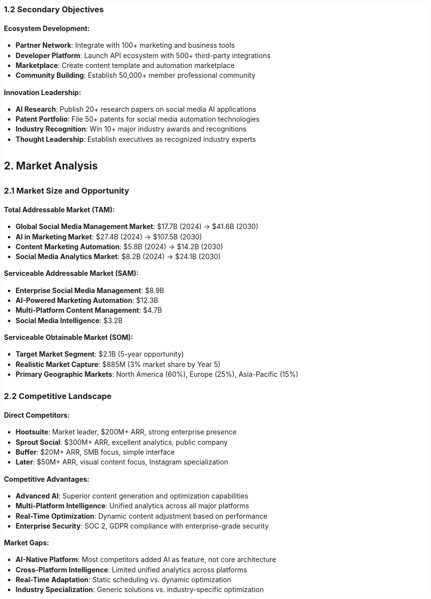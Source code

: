 ### 1.2 Secondary Objectives

**Ecosystem Development:**
- **Partner Network**: Integrate with 100+ marketing and business tools
- **Developer Platform**: Launch API ecosystem with 500+ third-party integrations
- **Marketplace**: Create content template and automation marketplace
- **Community Building**: Establish 50,000+ member professional community

**Innovation Leadership:**
- **AI Research**: Publish 20+ research papers on social media AI applications
- **Patent Portfolio**: File 50+ patents for social media automation technologies
- **Industry Recognition**: Win 10+ major industry awards and recognitions
- **Thought Leadership**: Establish executives as recognized industry experts

## 2. Market Analysis

### 2.1 Market Size and Opportunity

**Total Addressable Market (TAM):**
- **Global Social Media Management Market**: $17.7B (2024) → $41.6B (2030)
- **AI in Marketing Market**: $27.4B (2024) → $107.5B (2030)
- **Content Marketing Automation**: $5.8B (2024) → $14.2B (2030)
- **Social Media Analytics Market**: $8.2B (2024) → $24.1B (2030)

**Serviceable Addressable Market (SAM):**
- **Enterprise Social Media Management**: $8.9B
- **AI-Powered Marketing Automation**: $12.3B
- **Multi-Platform Content Management**: $4.7B
- **Social Media Intelligence**: $3.2B

**Serviceable Obtainable Market (SOM):**
- **Target Market Segment**: $2.1B (5-year opportunity)
- **Realistic Market Capture**: $885M (3% market share by Year 5)
- **Primary Geographic Markets**: North America (60%), Europe (25%), Asia-Pacific (15%)

### 2.2 Competitive Landscape

**Direct Competitors:**
- **Hootsuite**: Market leader, $200M+ ARR, strong enterprise presence
- **Sprout Social**: $300M+ ARR, excellent analytics, public company
- **Buffer**: $20M+ ARR, SMB focus, simple interface
- **Later**: $50M+ ARR, visual content focus, Instagram specialization

**Competitive Advantages:**
- **Advanced AI**: Superior content generation and optimization capabilities
- **Multi-Platform Intelligence**: Unified analytics across all major platforms
- **Real-Time Optimization**: Dynamic content adjustment based on performance
- **Enterprise Security**: SOC 2, GDPR compliance with enterprise-grade security

**Market Gaps:**
- **AI-Native Platform**: Most competitors added AI as feature, not core architecture
- **Cross-Platform Intelligence**: Limited unified analytics across platforms
- **Real-Time Adaptation**: Static scheduling vs. dynamic optimization
- **Industry Specialization**: Generic solutions vs. industry-specific optimization

